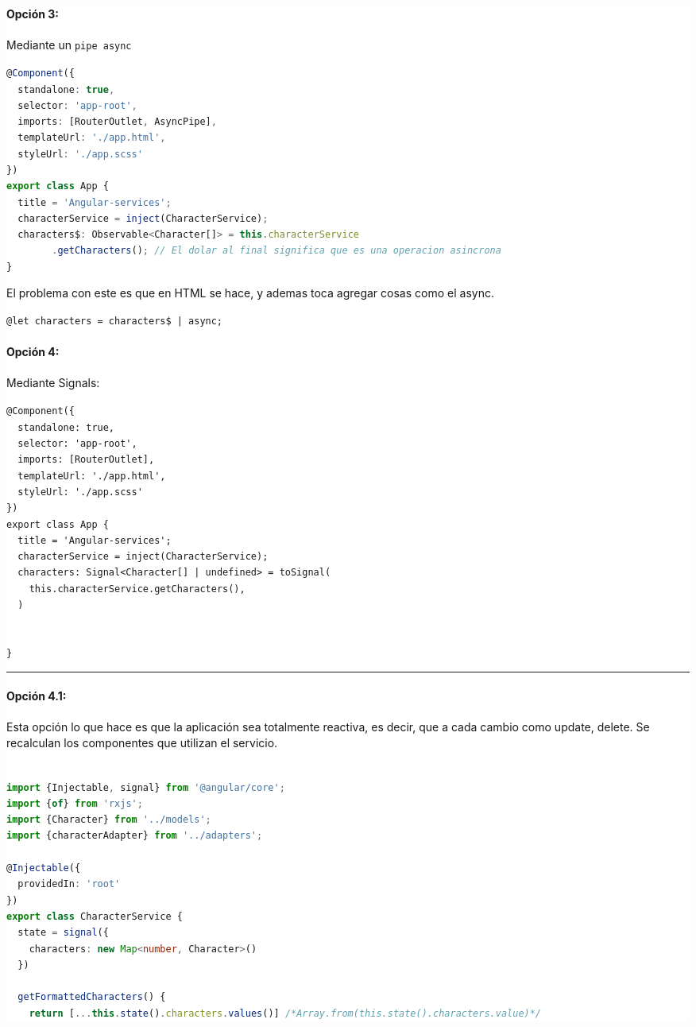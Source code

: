 #### Opción 3:
Mediante un `pipe async`
```typescript
@Component({  
  standalone: true,  
  selector: 'app-root',  
  imports: [RouterOutlet, AsyncPipe],  
  templateUrl: './app.html',  
  styleUrl: './app.scss'  
})  
export class App {  
  title = 'Angular-services';  
  characterService = inject(CharacterService);  
  characters$: Observable<Character[]> = this.characterService
		.getCharacters(); // El dolar al final significa que es una operacion asincrona
}
```
El problema con este es que en HTML se hace, y ademas toca agregar cosas como el async. 
```html5
@let characters = characters$ | async;
```

#### Opción 4:

Mediante Signals:
```typescript: 
@Component({  
  standalone: true,  
  selector: 'app-root',  
  imports: [RouterOutlet],  
  templateUrl: './app.html',  
  styleUrl: './app.scss'  
})  
export class App {  
  title = 'Angular-services';  
  characterService = inject(CharacterService);  
  characters: Signal<Character[] | undefined> = toSignal(  
    this.characterService.getCharacters(),  
  )  
  
  
}
```

***
#### Opción 4.1: 
Esta opción lo que hace es que la aplicación sea totalmente reactiva, es decir, que a cada cambio como update, delete. Se recalculan los componentes que utilizan el servicio. 
```typescript
  
import {Injectable, signal} from '@angular/core';  
import {of} from 'rxjs';  
import {Character} from '../models';  
import {characterAdapter} from '../adapters';  
  
@Injectable({  
  providedIn: 'root'  
})  
export class CharacterService {  
  state = signal({  
    characters: new Map<number, Character>()  
  })  
  
  getFormattedCharacters() {  
    return [...this.state().characters.values()] /*Array.from(this.state().characters.value)*/  
```